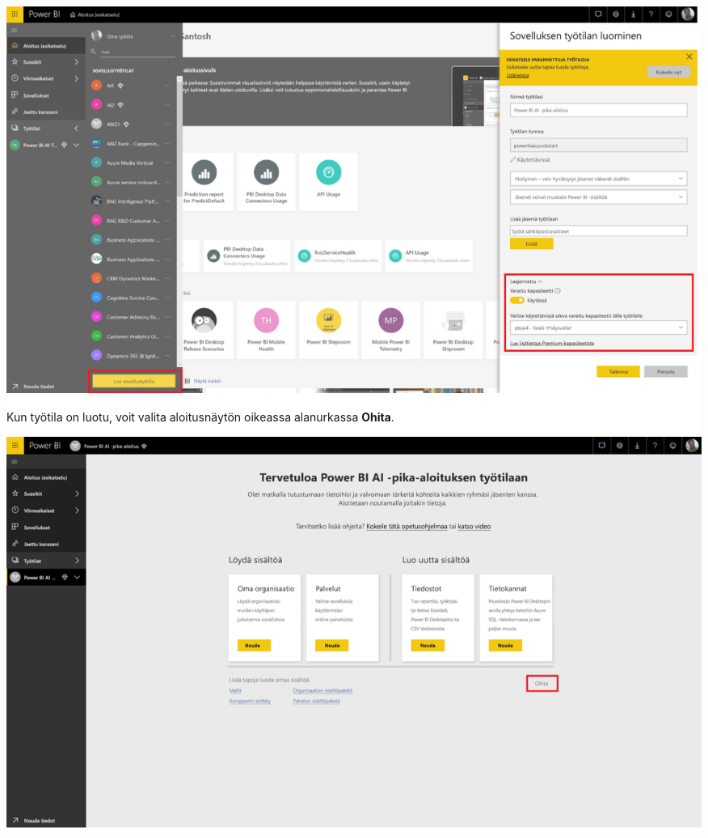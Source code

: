 ![Työtilan luominen](media/service-tutorial-invoke-machine-learning-model/tutorial-invoke-machine-learning-model_03.png)

Kun työtila on luotu, voit valita aloitusnäytön oikeassa alanurkassa **Ohita**.

![Ohita](media/service-tutorial-invoke-machine-learning-model/tutorial-invoke-machine-learning-model_04.png)
